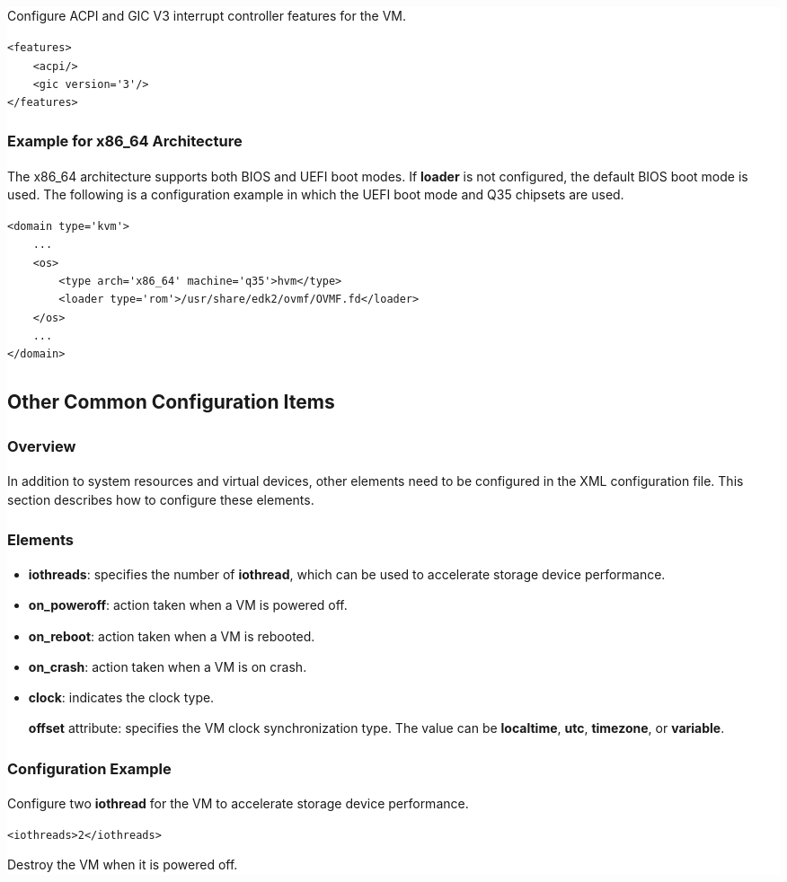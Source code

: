 Configure ACPI and GIC V3 interrupt controller features for the VM.

```
<features>
    <acpi/>
    <gic version='3'/>
</features>
```

### Example for x86\_64 Architecture

The x86\_64 architecture supports both BIOS and UEFI boot modes. If  **loader**  is not configured, the default BIOS boot mode is used. The following is a configuration example in which the UEFI boot mode and Q35 chipsets are used.

```
<domain type='kvm'>
    ...
    <os>
        <type arch='x86_64' machine='q35'>hvm</type>
        <loader type='rom'>/usr/share/edk2/ovmf/OVMF.fd</loader>
    </os>
    ...
</domain>
```

## Other Common Configuration Items

### Overview

In addition to system resources and virtual devices, other elements need to be configured in the XML configuration file. This section describes how to configure these elements.

### Elements

-   **iothreads**: specifies the number of  **iothread**, which can be used to accelerate storage device performance.

-   **on\_poweroff**: action taken when a VM is powered off.
-   **on\_reboot**: action taken when a VM is rebooted.
-   **on\_crash**: action taken when a VM is on crash.
-   **clock**: indicates the clock type.

    **offset**  attribute: specifies the VM clock synchronization type. The value can be  **localtime**,  **utc**,  **timezone**, or  **variable**.


### Configuration Example

Configure two  **iothread**  for the VM to accelerate storage device performance.

```
<iothreads>2</iothreads>
```

Destroy the VM when it is powered off.
